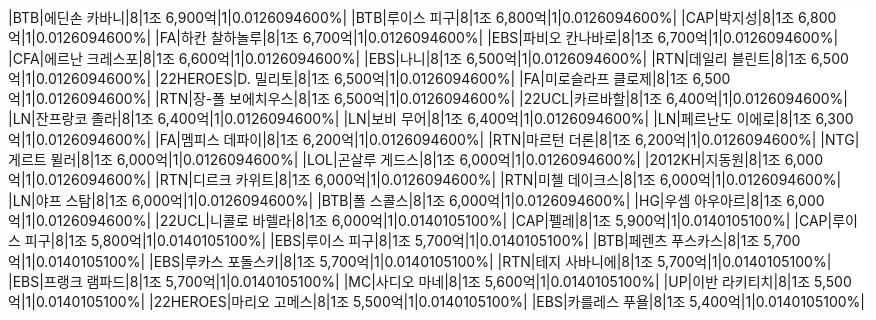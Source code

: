 |BTB|에딘손 카바니|8|1조 6,900억|1|0.0126094600%|
|BTB|루이스 피구|8|1조 6,800억|1|0.0126094600%|
|CAP|박지성|8|1조 6,800억|1|0.0126094600%|
|FA|하칸 찰하놀루|8|1조 6,700억|1|0.0126094600%|
|EBS|파비오 칸나바로|8|1조 6,700억|1|0.0126094600%|
|CFA|에르난 크레스포|8|1조 6,600억|1|0.0126094600%|
|EBS|나니|8|1조 6,500억|1|0.0126094600%|
|RTN|데일리 블린트|8|1조 6,500억|1|0.0126094600%|
|22HEROES|D. 밀리토|8|1조 6,500억|1|0.0126094600%|
|FA|미로슬라프 클로제|8|1조 6,500억|1|0.0126094600%|
|RTN|장-폴 보에치우스|8|1조 6,500억|1|0.0126094600%|
|22UCL|카르바할|8|1조 6,400억|1|0.0126094600%|
|LN|잔프랑코 졸라|8|1조 6,400억|1|0.0126094600%|
|LN|보비 무어|8|1조 6,400억|1|0.0126094600%|
|LN|페르난도 이에로|8|1조 6,300억|1|0.0126094600%|
|FA|멤피스 데파이|8|1조 6,200억|1|0.0126094600%|
|RTN|마르턴 더론|8|1조 6,200억|1|0.0126094600%|
|NTG|게르트 뮐러|8|1조 6,000억|1|0.0126094600%|
|LOL|곤살루 게드스|8|1조 6,000억|1|0.0126094600%|
|2012KH|지동원|8|1조 6,000억|1|0.0126094600%|
|RTN|디르크 카위트|8|1조 6,000억|1|0.0126094600%|
|RTN|미첼 데이크스|8|1조 6,000억|1|0.0126094600%|
|LN|야프 스탐|8|1조 6,000억|1|0.0126094600%|
|BTB|폴 스콜스|8|1조 6,000억|1|0.0126094600%|
|HG|우셈 아우아르|8|1조 6,000억|1|0.0126094600%|
|22UCL|니콜로 바렐라|8|1조 6,000억|1|0.0140105100%|
|CAP|펠레|8|1조 5,900억|1|0.0140105100%|
|CAP|루이스 피구|8|1조 5,800억|1|0.0140105100%|
|EBS|루이스 피구|8|1조 5,700억|1|0.0140105100%|
|BTB|페렌츠 푸스카스|8|1조 5,700억|1|0.0140105100%|
|EBS|루카스 포돌스키|8|1조 5,700억|1|0.0140105100%|
|RTN|테지 사바니에|8|1조 5,700억|1|0.0140105100%|
|EBS|프랭크 램파드|8|1조 5,700억|1|0.0140105100%|
|MC|사디오 마네|8|1조 5,600억|1|0.0140105100%|
|UP|이반 라키티치|8|1조 5,500억|1|0.0140105100%|
|22HEROES|마리오 고메스|8|1조 5,500억|1|0.0140105100%|
|EBS|카를레스 푸욜|8|1조 5,400억|1|0.0140105100%|